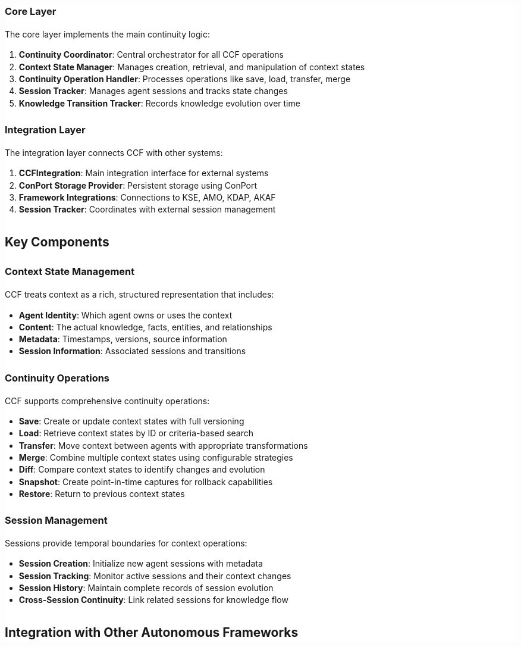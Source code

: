 ### Core Layer

The core layer implements the main continuity logic:

1. **Continuity Coordinator**: Central orchestrator for all CCF operations
2. **Context State Manager**: Manages creation, retrieval, and manipulation of context states
3. **Continuity Operation Handler**: Processes operations like save, load, transfer, merge
4. **Session Tracker**: Manages agent sessions and tracks state changes
5. **Knowledge Transition Tracker**: Records knowledge evolution over time

### Integration Layer

The integration layer connects CCF with other systems:

1. **CCFIntegration**: Main integration interface for external systems
2. **ConPort Storage Provider**: Persistent storage using ConPort
3. **Framework Integrations**: Connections to KSE, AMO, KDAP, AKAF
4. **Session Tracker**: Coordinates with external session management

## Key Components

### Context State Management

CCF treats context as a rich, structured representation that includes:

- **Agent Identity**: Which agent owns or uses the context
- **Content**: The actual knowledge, facts, entities, and relationships
- **Metadata**: Timestamps, versions, source information
- **Session Information**: Associated sessions and transitions

### Continuity Operations

CCF supports comprehensive continuity operations:

- **Save**: Create or update context states with full versioning
- **Load**: Retrieve context states by ID or criteria-based search
- **Transfer**: Move context between agents with appropriate transformations
- **Merge**: Combine multiple context states using configurable strategies
- **Diff**: Compare context states to identify changes and evolution
- **Snapshot**: Create point-in-time captures for rollback capabilities
- **Restore**: Return to previous context states

### Session Management

Sessions provide temporal boundaries for context operations:

- **Session Creation**: Initialize new agent sessions with metadata
- **Session Tracking**: Monitor active sessions and their context changes
- **Session History**: Maintain complete records of session evolution
- **Cross-Session Continuity**: Link related sessions for knowledge flow

## Integration with Other Autonomous Frameworks
